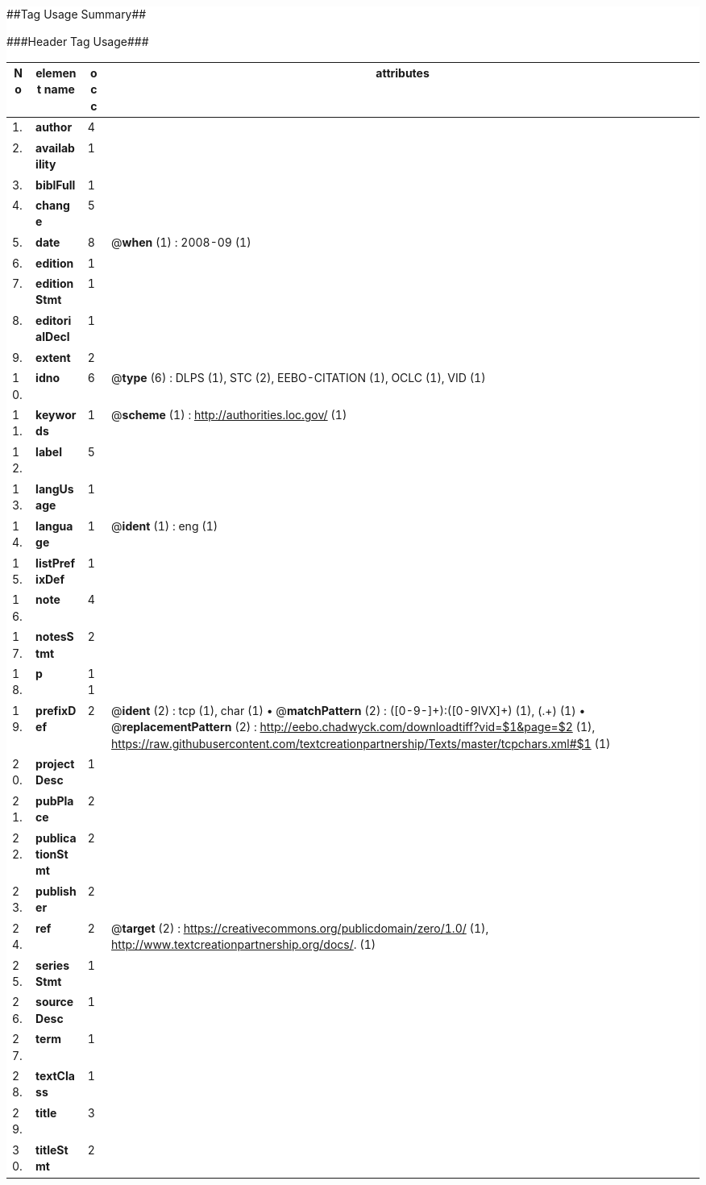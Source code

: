 ##Tag Usage Summary##

###Header Tag Usage###

|No|element name|occ|attributes|
|---|---|---|---|
|1.|__author__|4||
|2.|__availability__|1||
|3.|__biblFull__|1||
|4.|__change__|5||
|5.|__date__|8| @__when__ (1) : 2008-09 (1)|
|6.|__edition__|1||
|7.|__editionStmt__|1||
|8.|__editorialDecl__|1||
|9.|__extent__|2||
|10.|__idno__|6| @__type__ (6) : DLPS (1), STC (2), EEBO-CITATION (1), OCLC (1), VID (1)|
|11.|__keywords__|1| @__scheme__ (1) : http://authorities.loc.gov/ (1)|
|12.|__label__|5||
|13.|__langUsage__|1||
|14.|__language__|1| @__ident__ (1) : eng (1)|
|15.|__listPrefixDef__|1||
|16.|__note__|4||
|17.|__notesStmt__|2||
|18.|__p__|11||
|19.|__prefixDef__|2| @__ident__ (2) : tcp (1), char (1)  •  @__matchPattern__ (2) : ([0-9\-]+):([0-9IVX]+) (1), (.+) (1)  •  @__replacementPattern__ (2) : http://eebo.chadwyck.com/downloadtiff?vid=$1&page=$2 (1), https://raw.githubusercontent.com/textcreationpartnership/Texts/master/tcpchars.xml#$1 (1)|
|20.|__projectDesc__|1||
|21.|__pubPlace__|2||
|22.|__publicationStmt__|2||
|23.|__publisher__|2||
|24.|__ref__|2| @__target__ (2) : https://creativecommons.org/publicdomain/zero/1.0/ (1), http://www.textcreationpartnership.org/docs/. (1)|
|25.|__seriesStmt__|1||
|26.|__sourceDesc__|1||
|27.|__term__|1||
|28.|__textClass__|1||
|29.|__title__|3||
|30.|__titleStmt__|2||
